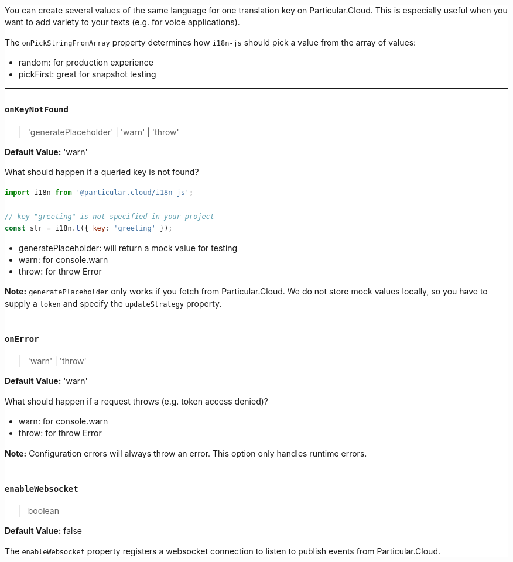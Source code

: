 You can create several values of the same language for one translation key on Particular.Cloud. This is especially useful when you want to add variety to your texts (e.g. for voice applications).

The `onPickStringFromArray` property determines how `i18n-js` should pick a value from the array of values:

- random: for production experience
- pickFirst: great for snapshot testing

---

### `onKeyNotFound`

> 'generatePlaceholder' | 'warn' | 'throw'

**Default Value:** 'warn'

What should happen if a queried key is not found?

```javascript
import i18n from '@particular.cloud/i18n-js';

// key "greeting" is not specified in your project
const str = i18n.t({ key: 'greeting' });
```

- generatePlaceholder: will return a mock value for testing
- warn: for console.warn
- throw: for throw Error

**Note:** `generatePlaceholder` only works if you fetch from Particular.Cloud. We do not store mock values locally, so you have to supply a `token` and specify the `updateStrategy` property.

---

### `onError`

> 'warn' | 'throw'

**Default Value:** 'warn'

What should happen if a request throws (e.g. token access denied)?

- warn: for console.warn
- throw: for throw Error

**Note:** Configuration errors will always throw an error. This option only handles runtime errors.

---

### `enableWebsocket`

> boolean

**Default Value:** false

The `enableWebsocket` property registers a websocket connection to listen to publish events from Particular.Cloud.
